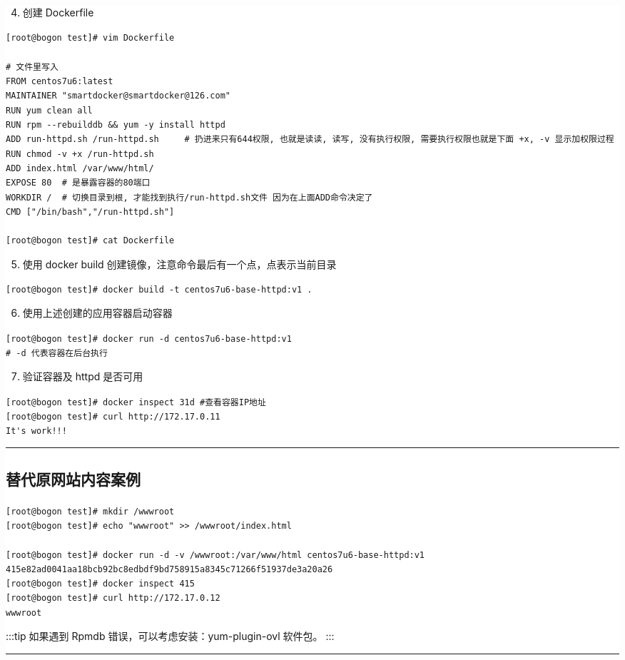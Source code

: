 4. 创建 Dockerfile

```shell
[root@bogon test]# vim Dockerfile

# 文件里写入
FROM centos7u6:latest
MAINTAINER "smartdocker@smartdocker@126.com"
RUN yum clean all
RUN rpm --rebuilddb && yum -y install httpd
ADD run-httpd.sh /run-httpd.sh     # 扔进来只有644权限, 也就是读读, 读写, 没有执行权限, 需要执行权限也就是下面 +x, -v 显示加权限过程
RUN chmod -v +x /run-httpd.sh
ADD index.html /var/www/html/
EXPOSE 80  # 是暴露容器的80端口
WORKDIR /  # 切换目录到根, 才能找到执行/run-httpd.sh文件 因为在上面ADD命令决定了
CMD ["/bin/bash","/run-httpd.sh"]

[root@bogon test]# cat Dockerfile
```

5. 使用 docker build 创建镜像，注意命令最后有一个点，点表示当前目录

```shell
[root@bogon test]# docker build -t centos7u6-base-httpd:v1 .
```

6. 使用上述创建的应用容器启动容器

```shell
[root@bogon test]# docker run -d centos7u6-base-httpd:v1
# -d 代表容器在后台执行
```

7. 验证容器及 httpd 是否可用

```shell
[root@bogon test]# docker inspect 31d #查看容器IP地址
[root@bogon test]# curl http://172.17.0.11
It's work!!!
```

---

## 替代原网站内容案例

```shell
[root@bogon test]# mkdir /wwwroot
[root@bogon test]# echo "wwwroot" >> /wwwroot/index.html

[root@bogon test]# docker run -d -v /wwwroot:/var/www/html centos7u6-base-httpd:v1
415e82ad0041aa18bcb92bc8edbdf9bd758915a8345c71266f51937de3a20a26
[root@bogon test]# docker inspect 415
[root@bogon test]# curl http://172.17.0.12
wwwroot
```

:::tip
如果遇到 Rpmdb 错误，可以考虑安装：yum-plugin-ovl 软件包。
:::

---